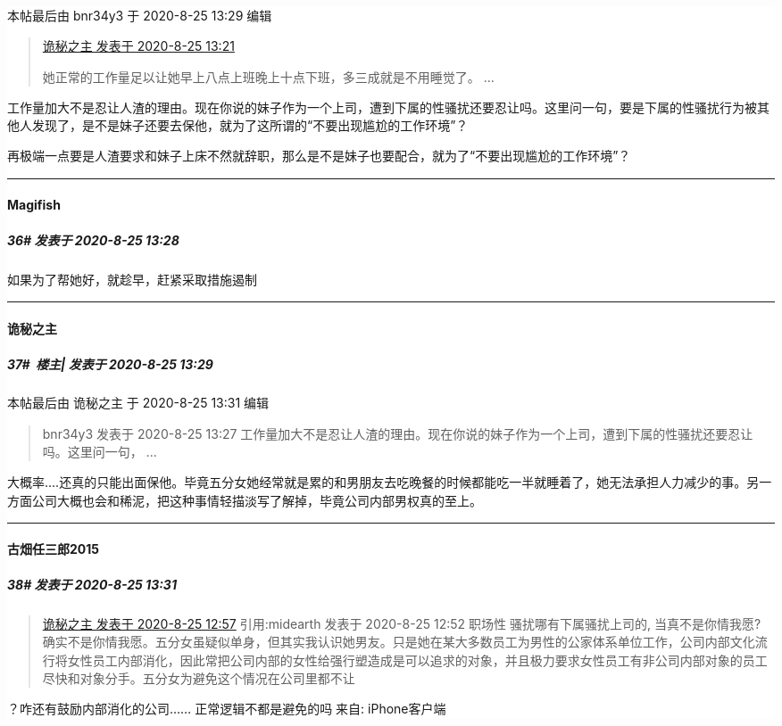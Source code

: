 
 本帖最后由 bnr34y3 于 2020-8-25 13:29 编辑 
<blockquote><a href="httphttps://bbs.saraba1st.com/2b/forum.php?mod=redirect&amp;goto=findpost&amp;pid=48545168&amp;ptid=1956486" target="_blank">诡秘之主 发表于 2020-8-25 13:21</a>

她正常的工作量足以让她早上八点上班晚上十点下班，多三成就是不用睡觉了。 ...</blockquote>
工作量加大不是忍让人渣的理由。现在你说的妹子作为一个上司，遭到下属的性骚扰还要忍让吗。这里问一句，要是下属的性骚扰行为被其他人发现了，是不是妹子还要去保他，就为了这所谓的“不要出现尴尬的工作环境”？

再极端一点要是人渣要求和妹子上床不然就辞职，那么是不是妹子也要配合，就为了“不要出现尴尬的工作环境”？







*****

####  Magifish  
##### 36#       发表于 2020-8-25 13:28




如果为了帮她好，就趁早，赶紧采取措施遏制







*****

####  诡秘之主  
##### 37#         楼主| 发表于 2020-8-25 13:29



 本帖最后由 诡秘之主 于 2020-8-25 13:31 编辑 
<blockquote>bnr34y3 发表于 2020-8-25 13:27
工作量加大不是忍让人渣的理由。现在你说的妹子作为一个上司，遭到下属的性骚扰还要忍让吗。这里问一句， ...</blockquote>

大概率....还真的只能出面保他。毕竟五分女她经常就是累的和男朋友去吃晚餐的时候都能吃一半就睡着了，她无法承担人力减少的事。另一方面公司大概也会和稀泥，把这种事情轻描淡写了解掉，毕竟公司内部男权真的至上。







*****

####  古畑任三郎2015  
##### 38#       发表于 2020-8-25 13:31



<blockquote><a href="httphttps://bbs.saraba1st.com/2b/forum.php?mod=redirect&amp;goto=findpost&amp;pid=48544910&amp;ptid=1956486" target="_blank"> 诡秘之主 发表于 2020-8-25 12:57</a> 引用:midearth 发表于 2020-8-25 12:52 职场性 骚扰哪有下属骚扰上司的, 当真不是你情我愿? 确实不是你情我愿。五分女虽疑似单身，但其实我认识她男友。只是她在某大多数员工为男性的公家体系单位工作，公司内部文化流行将女性员工内部消化，因此常把公司内部的女性给强行塑造成是可以追求的对象，并且极力要求女性员工有非公司内部对象的员工尽快和对象分手。五分女为避免这个情况在公司里都不让 </blockquote>
？咋还有鼓励内部消化的公司……
正常逻辑不都是避免的吗
 来自: iPhone客户端
